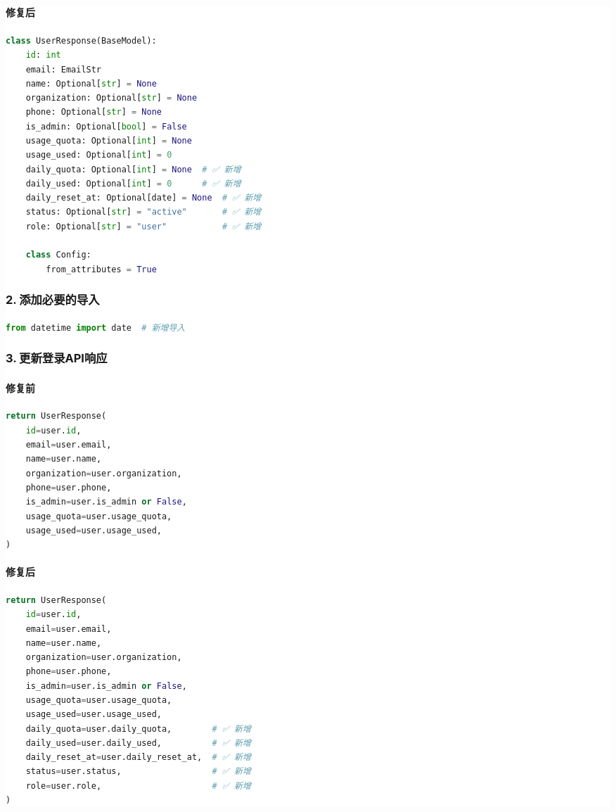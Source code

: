 #### 修复后
```python
class UserResponse(BaseModel):
    id: int
    email: EmailStr
    name: Optional[str] = None
    organization: Optional[str] = None
    phone: Optional[str] = None
    is_admin: Optional[bool] = False
    usage_quota: Optional[int] = None
    usage_used: Optional[int] = 0
    daily_quota: Optional[int] = None  # ✅ 新增
    daily_used: Optional[int] = 0      # ✅ 新增
    daily_reset_at: Optional[date] = None  # ✅ 新增
    status: Optional[str] = "active"       # ✅ 新增
    role: Optional[str] = "user"           # ✅ 新增

    class Config:
        from_attributes = True
```

### 2. 添加必要的导入

```python
from datetime import date  # 新增导入
```

### 3. 更新登录API响应

#### 修复前
```python
return UserResponse(
    id=user.id,
    email=user.email,
    name=user.name,
    organization=user.organization,
    phone=user.phone,
    is_admin=user.is_admin or False,
    usage_quota=user.usage_quota,
    usage_used=user.usage_used,
)
```

#### 修复后
```python
return UserResponse(
    id=user.id,
    email=user.email,
    name=user.name,
    organization=user.organization,
    phone=user.phone,
    is_admin=user.is_admin or False,
    usage_quota=user.usage_quota,
    usage_used=user.usage_used,
    daily_quota=user.daily_quota,        # ✅ 新增
    daily_used=user.daily_used,          # ✅ 新增
    daily_reset_at=user.daily_reset_at,  # ✅ 新增
    status=user.status,                  # ✅ 新增
    role=user.role,                      # ✅ 新增
)
```
